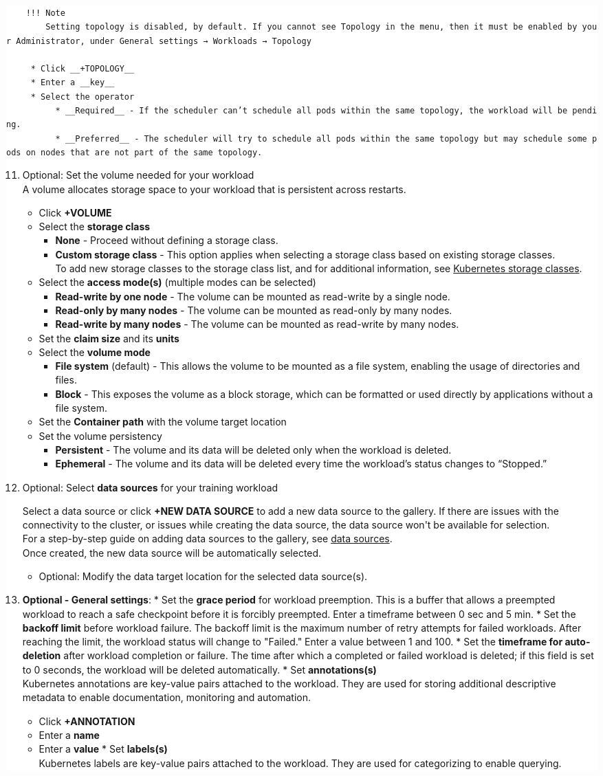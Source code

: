         !!! Note 
            Setting topology is disabled, by default. If you cannot see Topology in the menu, then it must be enabled by your Administrator, under General settings → Workloads → Topology
        
         * Click __+TOPOLOGY__
         * Enter a __key__
         * Select the operator 
              * __Required__ - If the scheduler can’t schedule all pods within the same topology, the workload will be pending.
              * __Preferred__ - The scheduler will try to schedule all pods within the same topology but may schedule some pods on nodes that are not part of the same topology.

11. Optional: Set the volume needed for your workload  
    A volume allocates storage space to your workload that is persistent across restarts.
    *   Click __+VOLUME__
    *   Select the __storage class__
        * __None__ - Proceed without defining a storage class.
        * __Custom storage class__ - This option applies when selecting a storage class based on existing storage classes.  
            To add new storage classes to the storage class list, and for additional information, see [Kubernetes storage classes](../../../../admin/config/shared-storage.md).
    *   Select the __access mode(s)__ (multiple modes can be selected)
        *  __Read-write by one node__ - The volume can be mounted as read-write by a single node.
        *  __Read-only by many nodes__ - The volume can be mounted as read-only by many nodes.
        *  __Read-write by many nodes__ - The volume can be mounted as read-write by many nodes.
    *  Set the __claim size__ and its __units__
    *  Select the __volume mode__
        *   __File system__ (default) - This allows the volume to be mounted as a file system, enabling the usage of directories and files.
        *   __Block__ - This exposes the volume as a block storage, which can be formatted or used directly by applications without a file system.
    *   Set the __Container path__ with the volume target location
    *   Set the volume persistency
        *   __Persistent__ - The volume and its data will be deleted only when the workload is deleted.
        *   __Ephemeral__ - The volume and its data will be deleted every time the workload’s status changes to “Stopped.”
12. Optional: Select __data sources__ for your training workload 

    Select a data source or click __+NEW DATA SOURCE__ to add a new data source to the gallery. If there are issues with the connectivity to the cluster, or issues while creating the data source, the data source won't be available for selection.  
    For a step-by-step guide on adding data sources to the gallery, see [data sources](../../assets/datasources.md).  
    Once created, the new data source will be automatically selected.
       
       *   Optional: Modify the data target location for the selected data source(s).

13.  __Optional - General settings__:
    *  Set the __grace period__ for workload preemption. This is a buffer that allows a preempted workload to reach a safe checkpoint before it is forcibly preempted. Enter a timeframe between 0 sec and 5 min.
    *   Set the __backoff limit__ before workload failure. The backoff limit is the maximum number of retry attempts for failed workloads. After reaching the limit, the workload status will change to "Failed." Enter a value between 1 and 100.
    *   Set the __timeframe for auto-deletion__ after workload completion or failure. The time after which a completed or failed workload is deleted; if this field is set to 0 seconds, the workload will be deleted automatically.
    *   Set __annotations(s)__  
        Kubernetes annotations are key-value pairs attached to the workload. They are used for storing additional descriptive metadata to enable documentation, monitoring and automation.
        *   Click __+ANNOTATION__
        *   Enter a __name__
        *   Enter a __value__
    *   Set __labels(s)__  
        Kubernetes labels are key-value pairs attached to the workload. They are used for categorizing to enable querying.